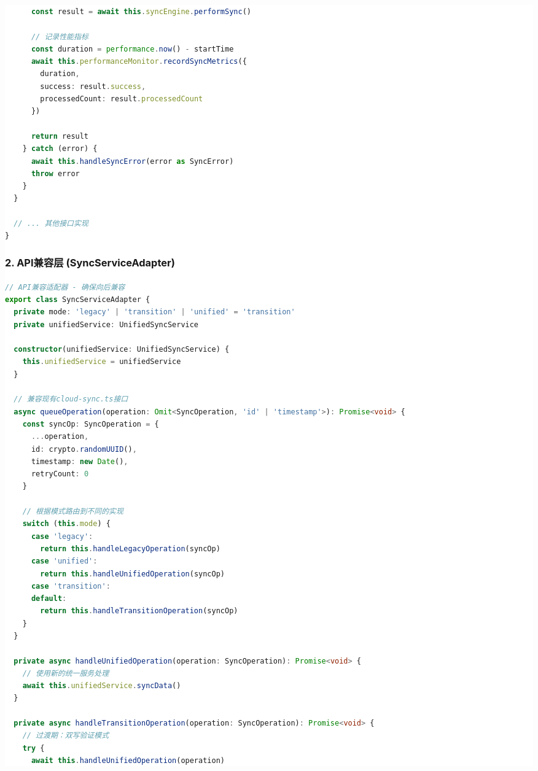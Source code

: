 ```typescript
      const result = await this.syncEngine.performSync()

      // 记录性能指标
      const duration = performance.now() - startTime
      await this.performanceMonitor.recordSyncMetrics({
        duration,
        success: result.success,
        processedCount: result.processedCount
      })

      return result
    } catch (error) {
      await this.handleSyncError(error as SyncError)
      throw error
    }
  }

  // ... 其他接口实现
}
```

### 2. API兼容层 (SyncServiceAdapter)

```typescript
// API兼容适配器 - 确保向后兼容
export class SyncServiceAdapter {
  private mode: 'legacy' | 'transition' | 'unified' = 'transition'
  private unifiedService: UnifiedSyncService

  constructor(unifiedService: UnifiedSyncService) {
    this.unifiedService = unifiedService
  }

  // 兼容现有cloud-sync.ts接口
  async queueOperation(operation: Omit<SyncOperation, 'id' | 'timestamp'>): Promise<void> {
    const syncOp: SyncOperation = {
      ...operation,
      id: crypto.randomUUID(),
      timestamp: new Date(),
      retryCount: 0
    }

    // 根据模式路由到不同的实现
    switch (this.mode) {
      case 'legacy':
        return this.handleLegacyOperation(syncOp)
      case 'unified':
        return this.handleUnifiedOperation(syncOp)
      case 'transition':
      default:
        return this.handleTransitionOperation(syncOp)
    }
  }

  private async handleUnifiedOperation(operation: SyncOperation): Promise<void> {
    // 使用新的统一服务处理
    await this.unifiedService.syncData()
  }

  private async handleTransitionOperation(operation: SyncOperation): Promise<void> {
    // 过渡期：双写验证模式
    try {
      await this.handleUnifiedOperation(operation)
```